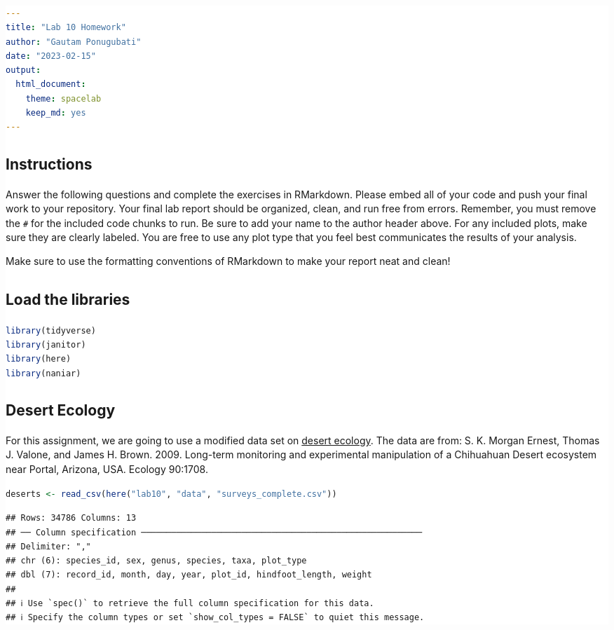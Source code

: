 ```yaml
---
title: "Lab 10 Homework"
author: "Gautam Ponugubati"
date: "2023-02-15"
output:
  html_document: 
    theme: spacelab
    keep_md: yes
---
```




## Instructions
Answer the following questions and complete the exercises in RMarkdown. Please embed all of your code and push your final work to your repository. Your final lab report should be organized, clean, and run free from errors. Remember, you must remove the `#` for the included code chunks to run. Be sure to add your name to the author header above. For any included plots, make sure they are clearly labeled. You are free to use any plot type that you feel best communicates the results of your analysis.  

Make sure to use the formatting conventions of RMarkdown to make your report neat and clean!  

## Load the libraries

```r
library(tidyverse)
library(janitor)
library(here)
library(naniar)
```

## Desert Ecology
For this assignment, we are going to use a modified data set on [desert ecology](http://esapubs.org/archive/ecol/E090/118/). The data are from: S. K. Morgan Ernest, Thomas J. Valone, and James H. Brown. 2009. Long-term monitoring and experimental manipulation of a Chihuahuan Desert ecosystem near Portal, Arizona, USA. Ecology 90:1708.

```r
deserts <- read_csv(here("lab10", "data", "surveys_complete.csv"))
```

```
## Rows: 34786 Columns: 13
## ── Column specification ────────────────────────────────────────────────────────
## Delimiter: ","
## chr (6): species_id, sex, genus, species, taxa, plot_type
## dbl (7): record_id, month, day, year, plot_id, hindfoot_length, weight
## 
## ℹ Use `spec()` to retrieve the full column specification for this data.
## ℹ Specify the column types or set `show_col_types = FALSE` to quiet this message.
```
